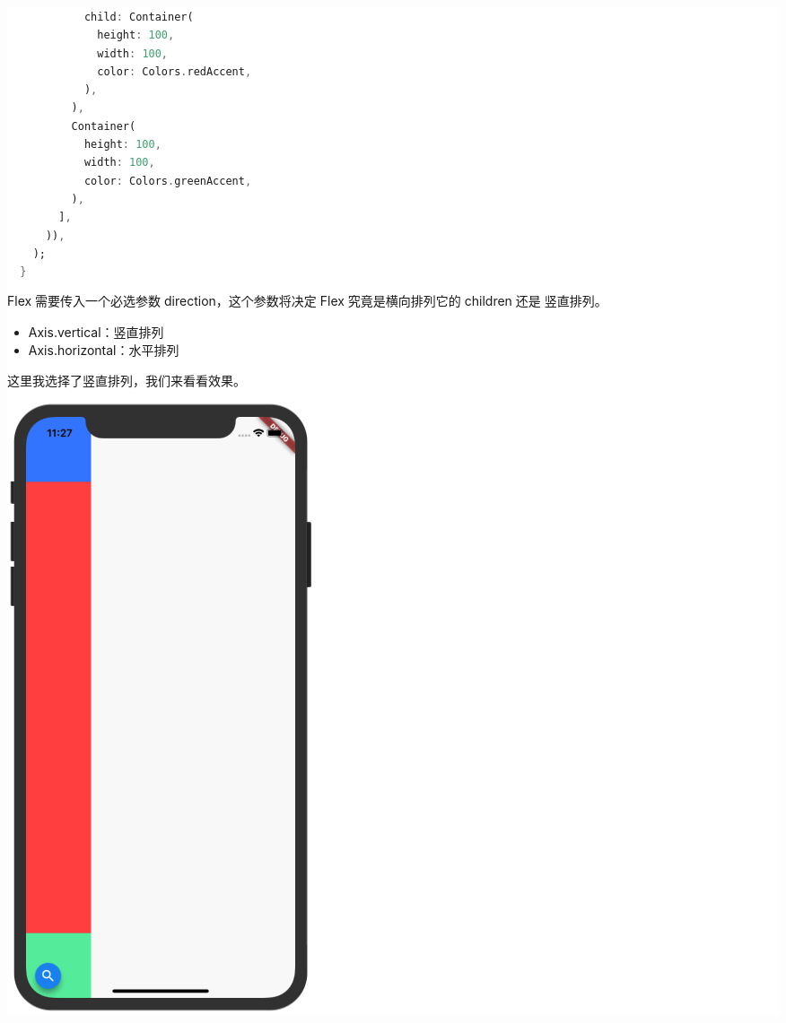 ``` dart
            child: Container(
              height: 100,
              width: 100,
              color: Colors.redAccent,
            ),
          ),
          Container(
            height: 100,
            width: 100,
            color: Colors.greenAccent,
          ),
        ],
      )),
    );
  }
```

Flex 需要传入一个必选参数 direction，这个参数将决定 Flex 究竟是横向排列它的 children 还是 竖直排列。

- Axis.vertical：竖直排列
- Axis.horizontal：水平排列

这里我选择了竖直排列，我们来看看效果。

![flex](./pic/flex.png)
